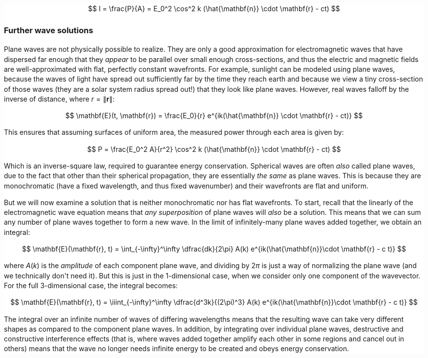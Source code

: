 $$
I = \frac{P}{A} = E_0^2 \cos^2 k (\hat{\mathbf{n}} \cdot \mathbf{r} - ct)
$$

### Further wave solutions

Plane waves are not physically possible to realize. They are only a good approximation for electromagnetic waves that have dispersed far enough that they _appear_ to be parallel over small enough cross-sections, and thus the electric and magnetic fields are well-approximated with flat, perfectly constant wavefronts. For example, sunlight can be modeled using plane waves, because the waves of light have spread out sufficiently far by the time they reach earth and because we view a tiny cross-section of those waves (they are a solar system radius spread out!) that they look like plane waves. However, real waves falloff by the inverse of distance, where $r = \|\mathbf{r}\|$:

$$
\mathbf{E}(t, \mathbf{r}) = \frac{E_0}{r} e^{ik(\hat{\mathbf{n}} \cdot \mathbf{r} - ct)}
$$

This ensures that assuming surfaces of uniform area, the measured power through each area is given by:

$$
P = \frac{E_0^2 A}{r^2} \cos^2 k (\hat{\mathbf{n}} \cdot \mathbf{r} - ct)
$$

Which is an inverse-square law, required to guarantee energy conservation. Spherical waves are often _also_ called plane waves, due to the fact that other than their spherical propagation, they are essentially *the same* as plane waves. This is because they are monochromatic (have a fixed wavelength, and thus fixed wavenumber) and their wavefronts are flat and uniform. 

But we will now examine a solution that is neither monochromatic nor has flat wavefronts. To start, recall that the linearly of the electromagnetic wave equation means that _any superposition_ of plane waves will _also_ be a solution. This means that we can sum any number of plane waves together to form a new wave. In the limit of infinitely-many plane waves added together, we obtain an integral:

$$
\mathbf{E}(\mathbf{r}, t) = \int_{-\infty}^\infty \dfrac{dk}{2\pi} A(k) e^{ik(\hat{\mathbf{n}}\cdot \mathbf{r} - c t)}
$$

where $A(k)$ is the _amplitude_ of each component plane wave, and dividing by $2\pi$ is just a way of normalizing the plane wave (and we technically don't need it). But this is just in the 1-dimensional case, when we consider only one component of the wavevector. For the full 3-dimensional case, the integral becomes:

$$
\mathbf{E}(\mathbf{r}, t) = \iiint_{-\infty}^\infty \dfrac{d^3k}{(2\pi)^3} A(k) e^{ik(\hat{\mathbf{n}}\cdot \mathbf{r} - c t)}
$$

The integral over an infinite number of waves of differing wavelengths means that the resulting wave can take very different shapes as compared to the component plane waves. In addition, by integrating over individual plane waves, destructive and constructive interference effects (that is, where waves added together amplify each other in some regions and cancel out in others) means that the wave no longer needs infinite energy to be created and obeys energy conservation.
